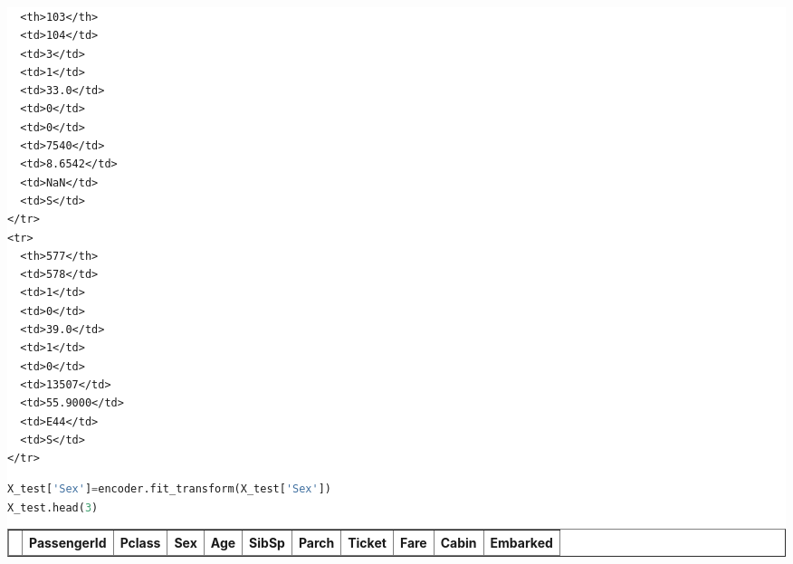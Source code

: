       <th>103</th>
      <td>104</td>
      <td>3</td>
      <td>1</td>
      <td>33.0</td>
      <td>0</td>
      <td>0</td>
      <td>7540</td>
      <td>8.6542</td>
      <td>NaN</td>
      <td>S</td>
    </tr>
    <tr>
      <th>577</th>
      <td>578</td>
      <td>1</td>
      <td>0</td>
      <td>39.0</td>
      <td>1</td>
      <td>0</td>
      <td>13507</td>
      <td>55.9000</td>
      <td>E44</td>
      <td>S</td>
    </tr>
  </tbody>
</table>
</div>




```python
X_test['Sex']=encoder.fit_transform(X_test['Sex'])
X_test.head(3)
```




<div>
<style scoped>
    .dataframe tbody tr th:only-of-type {
        vertical-align: middle;
    }

    .dataframe tbody tr th {
        vertical-align: top;
    }

    .dataframe thead th {
        text-align: right;
    }
</style>
<table border="1" class="dataframe">
  <thead>
    <tr style="text-align: right;">
      <th></th>
      <th>PassengerId</th>
      <th>Pclass</th>
      <th>Sex</th>
      <th>Age</th>
      <th>SibSp</th>
      <th>Parch</th>
      <th>Ticket</th>
      <th>Fare</th>
      <th>Cabin</th>
      <th>Embarked</th>